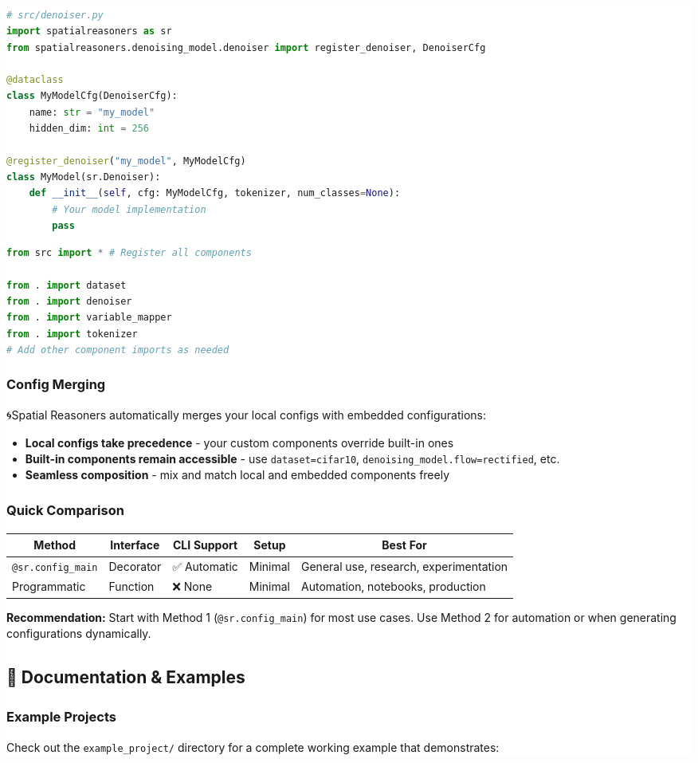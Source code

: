 ```python
# src/denoiser.py  
import spatialreasoners as sr
from spatialreasoners.denoising_model.denoiser import register_denoiser, DenoiserCfg

@dataclass
class MyModelCfg(DenoiserCfg):
    name: str = "my_model"
    hidden_dim: int = 256

@register_denoiser("my_model", MyModelCfg)
class MyModel(sr.Denoiser):
    def __init__(self, cfg: MyModelCfg, tokenizer, num_classes=None):
        # Your model implementation
        pass
```

```python
from src import * # Register all components

from . import dataset
from . import denoiser
from . import variable_mapper
from . import tokenizer
# Add other component imports as needed
```

### Config Merging

🌀Spatial Reasoners automatically merges your local configs with embedded configurations:

- **Local configs take precedence** - your custom components override built-in ones
- **Built-in components remain accessible** - use `dataset=cifar10`, `denoising_model.flow=rectified`, etc.
- **Seamless composition** - mix and match local and embedded components freely

### Quick Comparison

| Method | Interface | CLI Support | Setup | Best For |
|--------|-----------|-------------|-------|----------|
| `@sr.config_main` | Decorator | ✅ Automatic | Minimal | General use, research, experimentation |
| Programmatic | Function | ❌ None | Minimal | Automation, notebooks, production |

**Recommendation:** Start with Method 1 (`@sr.config_main`) for most use cases. Use Method 2 for automation or when generating configurations dynamically.

## 📖 Documentation & Examples

### Example Projects

Check out the `example_project/` directory for a complete working example that demonstrates:
